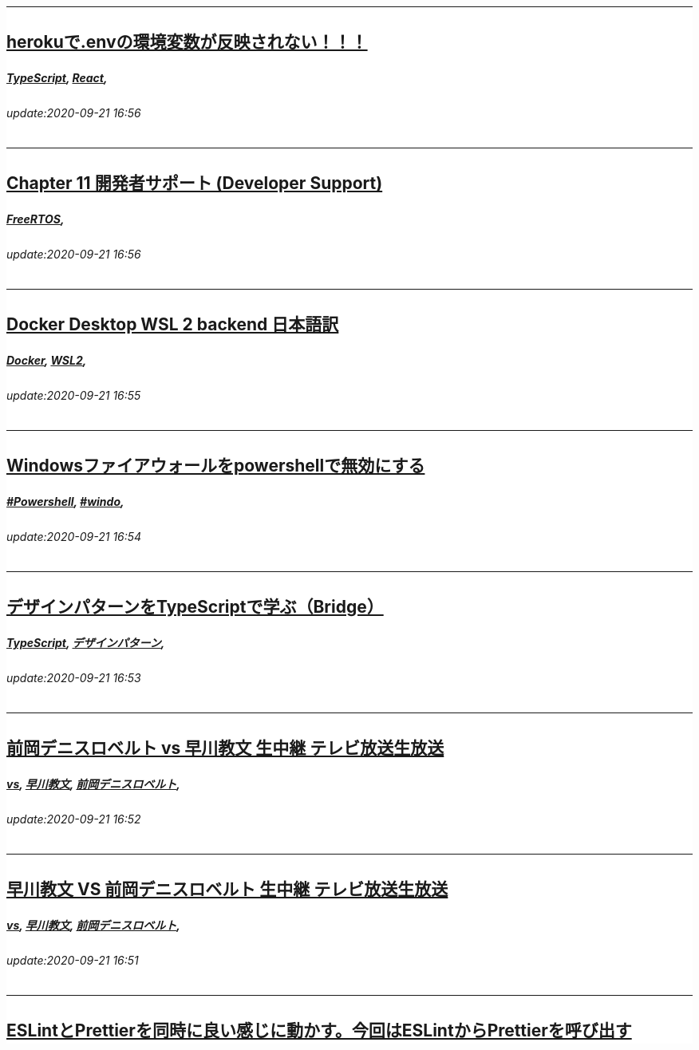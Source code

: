 
---
## [herokuで.envの環境変数が反映されない！！！](https://qiita.com/KKKKK/items/48a2ffc7b875bdadf89a)
##### [TypeScript](https://qiita.com/tags/TypeScript), [React](https://qiita.com/tags/React), 
###### update:2020-09-21 16:56
---
## [Chapter 11 開発者サポート (Developer Support)](https://qiita.com/azuki_bar/items/aaad0984e7a652196f3c)
##### [FreeRTOS](https://qiita.com/tags/FreeRTOS), 
###### update:2020-09-21 16:56
---
## [Docker Desktop WSL 2 backend 日本語訳](https://qiita.com/JhonnyBravo/items/d53cbe018233c3c1430a)
##### [Docker](https://qiita.com/tags/Docker), [WSL2](https://qiita.com/tags/WSL2), 
###### update:2020-09-21 16:55
---
## [Windowsファイアウォールをpowershellで無効にする](https://qiita.com/Nao2011/items/41d9b95e3724715b8540)
##### [#Powershell](https://qiita.com/tags/#Powershell), [#windo](https://qiita.com/tags/#windo), 
###### update:2020-09-21 16:54
---
## [デザインパターンをTypeScriptで学ぶ（Bridge）](https://qiita.com/ringtail003/items/aa2c7591d9ff90de5863)
##### [TypeScript](https://qiita.com/tags/TypeScript), [デザインパターン](https://qiita.com/tags/デザインパターン), 
###### update:2020-09-21 16:53
---
## [前岡デニスロベルト vs 早川教文 生中継 テレビ放送生放送](https://qiita.com/desantladies2020/items/7725adb50f446b9b3298)
##### [vs](https://qiita.com/tags/vs), [早川教文](https://qiita.com/tags/早川教文), [前岡デニスロベルト](https://qiita.com/tags/前岡デニスロベルト), 
###### update:2020-09-21 16:52
---
## [早川教文 VS 前岡デニスロベルト 生中継 テレビ放送生放送](https://qiita.com/desantladies2020/items/f08c8aa42d47e84d285c)
##### [vs](https://qiita.com/tags/vs), [早川教文](https://qiita.com/tags/早川教文), [前岡デニスロベルト](https://qiita.com/tags/前岡デニスロベルト), 
###### update:2020-09-21 16:51
---
## [ESLintとPrettierを同時に良い感じに動かす。今回はESLintからPrettierを呼び出す](https://qiita.com/XxGodmoonxX/items/47d2a24b9bb3bc9a923f)